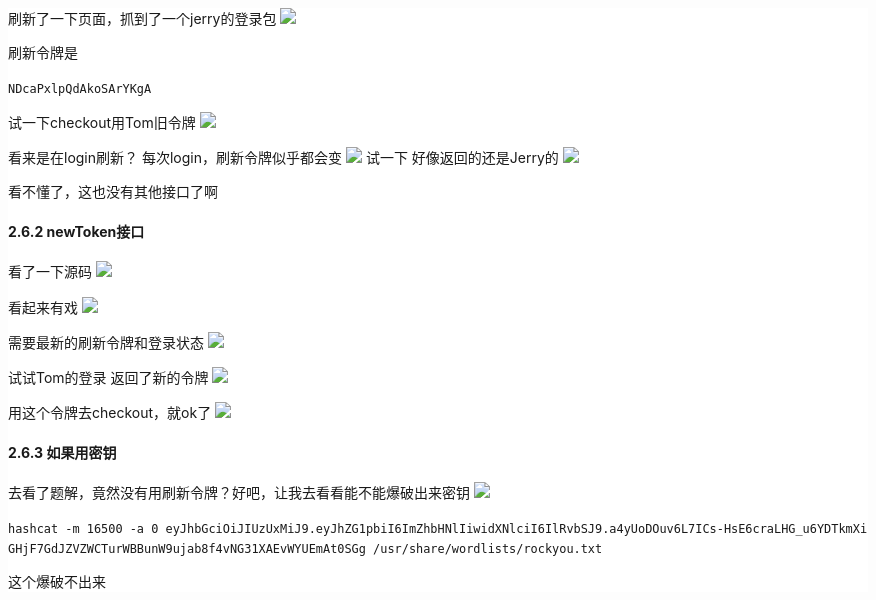 刷新了一下页面，抓到了一个jerry的登录包
![](../../images/Pasted%20image%2020241205104429.png)

刷新令牌是
```
NDcaPxlpQdAkoSArYKgA
```

试一下checkout用Tom旧令牌
![](../../images/Pasted%20image%2020241205104947.png)

看来是在login刷新？
每次login，刷新令牌似乎都会变
![](../../images/Pasted%20image%2020241205105121.png)
试一下
好像返回的还是Jerry的
![](../../images/Pasted%20image%2020241205105236.png)

看不懂了，这也没有其他接口了啊

#### 2.6.2 newToken接口

看了一下源码
![](../../images/Pasted%20image%2020241205110313.png)

看起来有戏
![](../../images/Pasted%20image%2020241205110549.png)

需要最新的刷新令牌和登录状态
![](../../images/Pasted%20image%2020241205110700.png)

试试Tom的登录
返回了新的令牌
![](../../images/Pasted%20image%2020241205110819.png)

用这个令牌去checkout，就ok了
![](../../images/Pasted%20image%2020241205110854.png)

#### 2.6.3 如果用密钥

去看了题解，竟然没有用刷新令牌？好吧，让我去看看能不能爆破出来密钥
![](../../images/Pasted%20image%2020241205111021.png)


```shell
hashcat -m 16500 -a 0 eyJhbGciOiJIUzUxMiJ9.eyJhZG1pbiI6ImZhbHNlIiwidXNlciI6IlRvbSJ9.a4yUoDOuv6L7ICs-HsE6craLHG_u6YDTkmXiGHjF7GdJZVZWCTurWBBunW9ujab8f4vNG31XAEvWYUEmAt0SGg /usr/share/wordlists/rockyou.txt
```

这个爆破不出来
